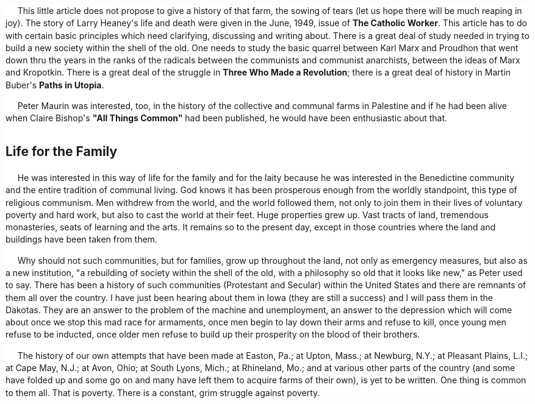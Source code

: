      This little article does not propose to give a history of that
farm, the sowing of tears (let us hope there will be much reaping in
joy). The story of Larry Heaney's life and death were given in the June,
1949, issue of **The Catholic Worker**. This article has to do with
certain basic principles which need clarifying, discussing and writing
about. There is a great deal of study needed in trying to build a new
society within the shell of the old. One needs to study the basic
quarrel between Karl Marx and Proudhon that went down thru the years in
the ranks of the radicals between the communists and communist
anarchists, between the ideas of Marx and Kropotkin. There is a great
deal of the struggle in **Three Who Made a Revolution**; there is a
great deal of history in Martin Buber's **Paths in Utopia**.

     Peter Maurin was interested, too, in the history of the collective
and communal farms in Palestine and if he had been alive when Claire
Bishop's **"All Things Common"** had been published, he would have been
enthusiastic about that.

Life for the Family
-------------------

     He was interested in this way of life for the family and for the
laity because he was interested in the Benedictine community and the
entire tradition of communal living. God knows it has been prosperous
enough from the worldly standpoint, this type of religious communism.
Men withdrew from the world, and the world followed them, not only to
join them in their lives of voluntary poverty and hard work, but also to
cast the world at their feet. Huge properties grew up. Vast tracts of
land, tremendous monasteries, seats of learning and the arts. It remains
so to the present day, except in those countries where the land and
buildings have been taken from them.

     Why should not such communities, but for families, grow up throughout
the land, not only as emergency measures, but also as a new institution,
"a rebuilding of society within the shell of the old, with a philosophy
so old that it looks like new," as Peter used to say. There has been a
history of such communities (Protestant and Secular) within the United
States and there are remnants of them all over the country. I have just
been hearing about them in Iowa (they are still a success) and I will
pass them in the Dakotas. They are an answer to the problem of the
machine and unemployment, an answer to the depression which will come
about once we stop this mad race for armaments, once men begin to lay
down their arms and refuse to kill, once young men refuse to be
inducted, once older men refuse to build up their prosperity on the
blood of their brothers.

     The history of our own attempts that have been made at Easton, Pa.;
at Upton, Mass.; at Newburg, N.Y.; at Pleasant Plains, L.I.; at Cape
May, N.J.; at Avon, Ohio; at South Lyons, Mich.; at Rhineland, Mo.; and
at various other parts of the country (and some have folded up and some
go on and many have left them to acquire farms of their own), is yet to
be written. One thing is common to them all. That is poverty. There is a
constant, grim struggle against poverty.

